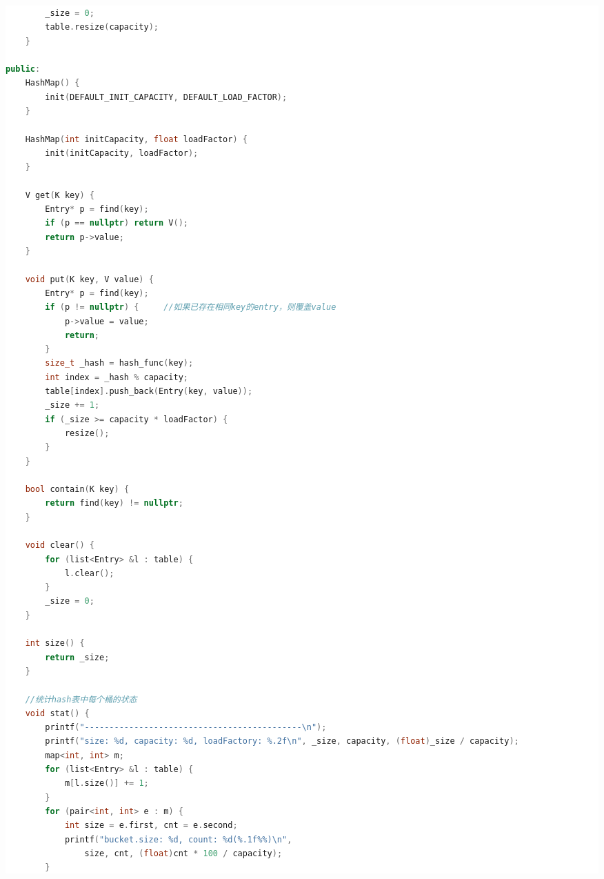 ```cpp
		_size = 0;
		table.resize(capacity);
	}

public:
	HashMap() {
		init(DEFAULT_INIT_CAPACITY, DEFAULT_LOAD_FACTOR);
	}

	HashMap(int initCapacity, float loadFactor) {
		init(initCapacity, loadFactor);
	}

	V get(K key) {
		Entry* p = find(key);
		if (p == nullptr) return V();
		return p->value;
	}

	void put(K key, V value) {
		Entry* p = find(key);
		if (p != nullptr) {		//如果已存在相同key的entry，则覆盖value
			p->value = value;
			return;
		}
		size_t _hash = hash_func(key);
		int index = _hash % capacity;
		table[index].push_back(Entry(key, value));
		_size += 1;
		if (_size >= capacity * loadFactor) {
			resize();
		}
	}

	bool contain(K key) {
		return find(key) != nullptr;
	}

	void clear() {
		for (list<Entry> &l : table) {
			l.clear();
		}
		_size = 0;
	}

	int size() {
		return _size;
	}

	//统计hash表中每个桶的状态
	void stat() {
		printf("--------------------------------------------\n");
		printf("size: %d, capacity: %d, loadFactory: %.2f\n", _size, capacity, (float)_size / capacity);
		map<int, int> m;
		for (list<Entry> &l : table) {
			m[l.size()] += 1;
		}
		for (pair<int, int> e : m) {
			int size = e.first, cnt = e.second;
			printf("bucket.size: %d, count: %d(%.1f%%)\n",
				size, cnt, (float)cnt * 100 / capacity);
		}
```